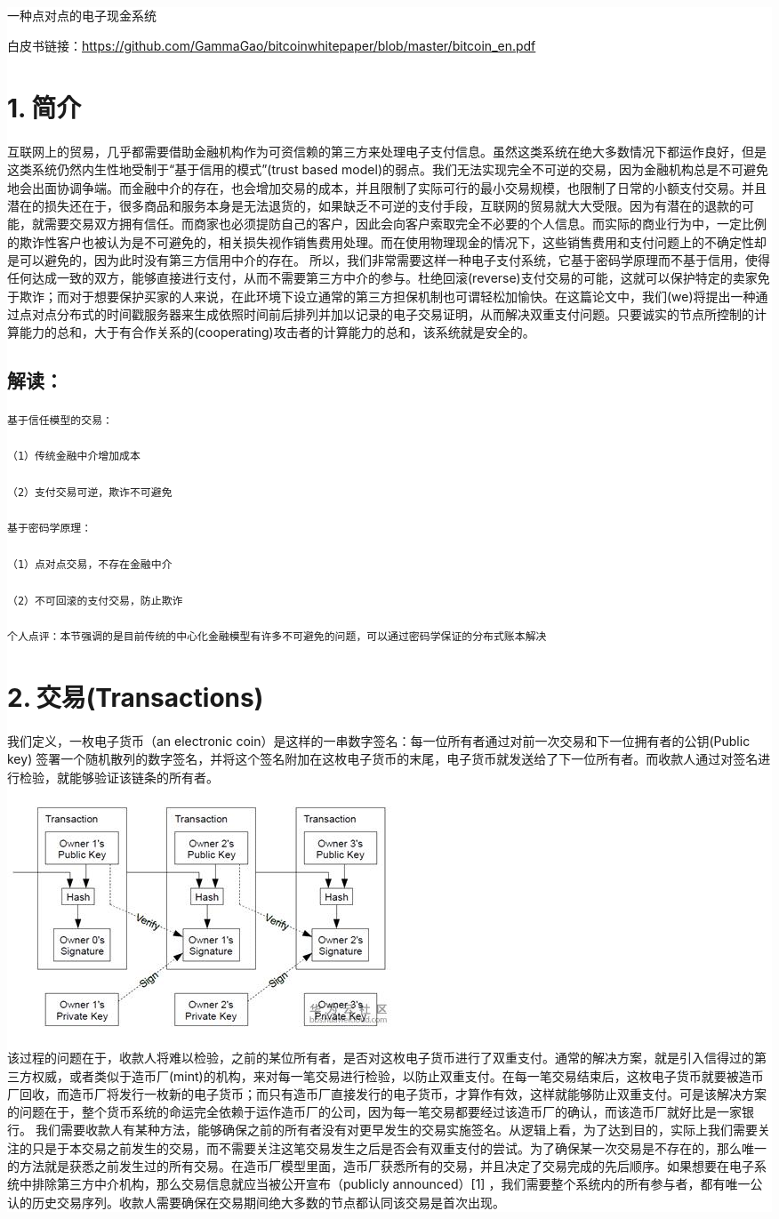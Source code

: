 一种点对点的电子现金系统

白皮书链接：https://github.com/GammaGao/bitcoinwhitepaper/blob/master/bitcoin_en.pdf 

# 1. 简介
互联网上的贸易，几乎都需要借助金融机构作为可资信赖的第三方来处理电子支付信息。虽然这类系统在绝大多数情况下都运作良好，但是这类系统仍然内生性地受制于“基于信用的模式”(trust based model)的弱点。我们无法实现完全不可逆的交易，因为金融机构总是不可避免地会出面协调争端。而金融中介的存在，也会增加交易的成本，并且限制了实际可行的最小交易规模，也限制了日常的小额支付交易。并且潜在的损失还在于，很多商品和服务本身是无法退货的，如果缺乏不可逆的支付手段，互联网的贸易就大大受限。因为有潜在的退款的可能，就需要交易双方拥有信任。而商家也必须提防自己的客户，因此会向客户索取完全不必要的个人信息。而实际的商业行为中，一定比例的欺诈性客户也被认为是不可避免的，相关损失视作销售费用处理。而在使用物理现金的情况下，这些销售费用和支付问题上的不确定性却是可以避免的，因为此时没有第三方信用中介的存在。 所以，我们非常需要这样一种电子支付系统，它基于密码学原理而不基于信用，使得任何达成一致的双方，能够直接进行支付，从而不需要第三方中介的参与。杜绝回滚(reverse)支付交易的可能，这就可以保护特定的卖家免于欺诈；而对于想要保护买家的人来说，在此环境下设立通常的第三方担保机制也可谓轻松加愉快。在这篇论文中，我们(we)将提出一种通过点对点分布式的时间戳服务器来生成依照时间前后排列并加以记录的电子交易证明，从而解决双重支付问题。只要诚实的节点所控制的计算能力的总和，大于有合作关系的(cooperating)攻击者的计算能力的总和，该系统就是安全的。

## 解读：

    基于信任模型的交易：

    （1）传统金融中介增加成本

    （2）支付交易可逆，欺诈不可避免

    基于密码学原理：

    （1）点对点交易，不存在金融中介

    （2）不可回滚的支付交易，防止欺诈

    个人点评：本节强调的是目前传统的中心化金融模型有许多不可避免的问题，可以通过密码学保证的分布式账本解决


# 2. 交易(Transactions)
我们定义，一枚电子货币（an electronic coin）是这样的一串数字签名：每一位所有者通过对前一次交易和下一位拥有者的公钥(Public key) 签署一个随机散列的数字签名，并将这个签名附加在这枚电子货币的末尾，电子货币就发送给了下一位所有者。而收款人通过对签名进行检验，就能够验证该链条的所有者。 

![交易过程](img/交易.jpg)

该过程的问题在于，收款人将难以检验，之前的某位所有者，是否对这枚电子货币进行了双重支付。通常的解决方案，就是引入信得过的第三方权威，或者类似于造币厂(mint)的机构，来对每一笔交易进行检验，以防止双重支付。在每一笔交易结束后，这枚电子货币就要被造币厂回收，而造币厂将发行一枚新的电子货币；而只有造币厂直接发行的电子货币，才算作有效，这样就能够防止双重支付。可是该解决方案的问题在于，整个货币系统的命运完全依赖于运作造币厂的公司，因为每一笔交易都要经过该造币厂的确认，而该造币厂就好比是一家银行。 我们需要收款人有某种方法，能够确保之前的所有者没有对更早发生的交易实施签名。从逻辑上看，为了达到目的，实际上我们需要关注的只是于本交易之前发生的交易，而不需要关注这笔交易发生之后是否会有双重支付的尝试。为了确保某一次交易是不存在的，那么唯一的方法就是获悉之前发生过的所有交易。在造币厂模型里面，造币厂获悉所有的交易，并且决定了交易完成的先后顺序。如果想要在电子系统中排除第三方中介机构，那么交易信息就应当被公开宣布（publicly announced）[1] ，我们需要整个系统内的所有参与者，都有唯一公认的历史交易序列。收款人需要确保在交易期间绝大多数的节点都认同该交易是首次出现。 
